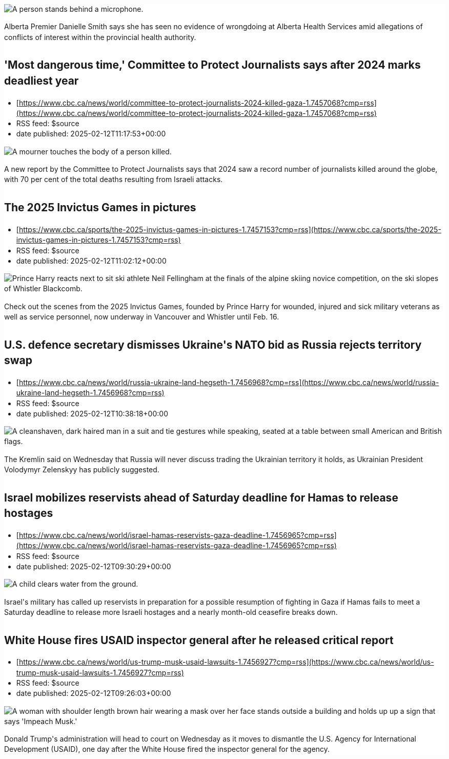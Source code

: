 <img src='https://i.cbc.ca/1.7457288.1739382387!/cpImage/httpImage/image.jpg_gen/derivatives/16x9_620/us-canada.jpg' alt='A person stands behind a microphone.' width='620' height='349' title='Alberta Premier Danielle Smith, accompanied by other Council of the Federation members, speaks to reporters at the Mayflower Hotel in Washington on Wednesday.'/><p>Alberta Premier Danielle Smith says she has seen no evidence of wrongdoing at Alberta Health Services amid allegations of conflicts of interest within the provincial health authority. </p>

## 'Most dangerous time,' Committee to Protect Journalists says after 2024 marks deadliest year
 - [https://www.cbc.ca/news/world/committee-to-protect-journalists-2024-killed-gaza-1.7457068?cmp=rss](https://www.cbc.ca/news/world/committee-to-protect-journalists-2024-killed-gaza-1.7457068?cmp=rss)
 - RSS feed: $source
 - date published: 2025-02-12T11:17:53+00:00

<img src='https://i.cbc.ca/1.7457114.1739374383!/fileImage/httpImage/image.JPG_gen/derivatives/16x9_620/israel-palestinians-hostage.JPG' alt='A mourner touches the body of a person killed.' width='620' height='349' title='A mourner touches the body of Palestinian Saed Nabhan, an Al-Ghad TV journalist who was killed by Israeli fire while covering an incident at the Nuseirat refugee camp, according to medics, during his funeral in Nuseirat, central Gaza Strip, January 11, 2025. REUTERS/Ramadan Abed      TPX IMAGES OF THE DAY'/><p>A new report by the Committee to Protect Journalists says that 2024 saw a record number of journalists killed around the globe, with 70 per cent of the total deaths resulting from Israeli attacks.</p>

## The 2025 Invictus Games in pictures
 - [https://www.cbc.ca/sports/the-2025-invictus-games-in-pictures-1.7457153?cmp=rss](https://www.cbc.ca/sports/the-2025-invictus-games-in-pictures-1.7457153?cmp=rss)
 - RSS feed: $source
 - date published: 2025-02-12T11:02:12+00:00

<img src='https://i.cbc.ca/1.7457187.1739377029!/fileImage/httpImage/image.JPG_gen/derivatives/16x9_620/britain-royals-invictus-games.JPG' alt='Prince Harry reacts next to sit ski athlete Neil Fellingham at the finals of the alpine skiing novice competition, on the ski slopes of Whistler Blackcomb.' width='620' height='349' title='Britain&apos;s Prince Harry reacts next to sit ski athlete Neil Fellingham at the finals of the alpine skiing novice competition at Whistler Blackcomb, during the Invictus Games in Whistler, British Columbia, Canada February 11, 2025. '/><p>Check out the scenes from the 2025 Invictus Games, founded by Prince Harry for wounded, injured and sick military veterans as well as service personnel, now underway in Vancouver and Whistler until Feb. 16.</p>

## U.S. defence secretary dismisses Ukraine's NATO bid as Russia rejects territory swap
 - [https://www.cbc.ca/news/world/russia-ukraine-land-hegseth-1.7456968?cmp=rss](https://www.cbc.ca/news/world/russia-ukraine-land-hegseth-1.7456968?cmp=rss)
 - RSS feed: $source
 - date published: 2025-02-12T10:38:18+00:00

<img src='https://i.cbc.ca/1.7457067.1739372547!/fileImage/httpImage/image.jpg_gen/derivatives/16x9_620/belgium-nato-ukraine.jpg' alt='A cleanshaven, dark haired man in a suit and tie gestures while speaking, seated at a table between small American and British flags.' width='620' height='349' title='United States Secretary of Defense Pete Hegseth speaks during a meeting of the Ukraine Defense Contact group at NATO headquarters in Brussels, Wednesday, Feb. 12, 2025.  '/><p>The Kremlin said on Wednesday that Russia will never discuss trading the Ukrainian territory it holds, as Ukrainian President Volodymyr Zelenskyy has publicly suggested.</p>

## Israel mobilizes reservists ahead of Saturday deadline for Hamas to release hostages
 - [https://www.cbc.ca/news/world/israel-hamas-reservists-gaza-deadline-1.7456965?cmp=rss](https://www.cbc.ca/news/world/israel-hamas-reservists-gaza-deadline-1.7456965?cmp=rss)
 - RSS feed: $source
 - date published: 2025-02-12T09:30:29+00:00

<img src='https://i.cbc.ca/1.7457002.1739369486!/fileImage/httpImage/image.jpg_gen/derivatives/16x9_620/2198388611.jpg' alt='A child clears water from the ground.' width='620' height='349' title='A child clears water from the ground near his tent after heavy rains in a makeshift camp in Gaza on February 11, 2025. After Al-Qassam announced a delay in the truce because of the occupation&apos;s refusal to follow through, displaced families still suffer in bad weather without the promised shelters. (Photo by Moiz Salhi / Middle East Images / Middle East Images via AFP) (Photo by MOIZ SALHI/Middle East Images/AFP via Getty Images)          '/><p>Israel's military has called up reservists in preparation for a possible resumption of fighting in Gaza if Hamas fails to meet a Saturday deadline to release more Israeli hostages and a nearly month-old ceasefire breaks down.</p>

## White House fires USAID inspector general after he released critical report
 - [https://www.cbc.ca/news/world/us-trump-musk-usaid-lawsuits-1.7456927?cmp=rss](https://www.cbc.ca/news/world/us-trump-musk-usaid-lawsuits-1.7456927?cmp=rss)
 - RSS feed: $source
 - date published: 2025-02-12T09:26:03+00:00

<img src='https://i.cbc.ca/1.7456943.1739365023!/fileImage/httpImage/image.jpg_gen/derivatives/16x9_620/trump-usaid.jpg' alt='A woman with shoulder length brown hair wearing a mask over her face stands outside a building and holds up up a sign that says &apos;Impeach Musk.&apos;' width='620' height='349' title='A United States Agency for International Development, or USAID contract worker, carries a sign outside the USAID headquarters in Washington, Monday, Feb. 10, 2025. (AP Photo/Manuel Balce Ceneta)'/><p>Donald Trump's administration will head to court on Wednesday as it moves to dismantle the U.S. Agency for International Development (USAID), one day after the White House fired the inspector general for the agency.</p>
